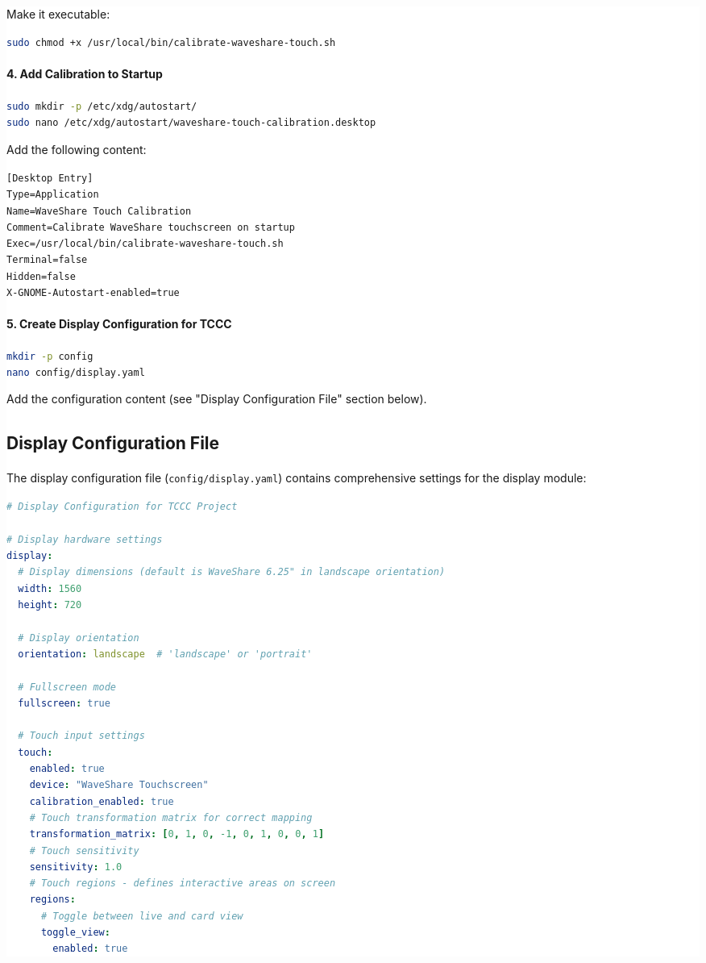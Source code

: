 Make it executable:
```bash
sudo chmod +x /usr/local/bin/calibrate-waveshare-touch.sh
```

#### 4. Add Calibration to Startup

```bash
sudo mkdir -p /etc/xdg/autostart/
sudo nano /etc/xdg/autostart/waveshare-touch-calibration.desktop
```

Add the following content:
```
[Desktop Entry]
Type=Application
Name=WaveShare Touch Calibration
Comment=Calibrate WaveShare touchscreen on startup
Exec=/usr/local/bin/calibrate-waveshare-touch.sh
Terminal=false
Hidden=false
X-GNOME-Autostart-enabled=true
```

#### 5. Create Display Configuration for TCCC

```bash
mkdir -p config
nano config/display.yaml
```

Add the configuration content (see "Display Configuration File" section below).

## Display Configuration File

The display configuration file (`config/display.yaml`) contains comprehensive settings for the display module:

```yaml
# Display Configuration for TCCC Project

# Display hardware settings
display:
  # Display dimensions (default is WaveShare 6.25" in landscape orientation)
  width: 1560
  height: 720
  
  # Display orientation
  orientation: landscape  # 'landscape' or 'portrait'
  
  # Fullscreen mode
  fullscreen: true
  
  # Touch input settings
  touch:
    enabled: true
    device: "WaveShare Touchscreen"
    calibration_enabled: true
    # Touch transformation matrix for correct mapping
    transformation_matrix: [0, 1, 0, -1, 0, 1, 0, 0, 1]
    # Touch sensitivity
    sensitivity: 1.0
    # Touch regions - defines interactive areas on screen
    regions:
      # Toggle between live and card view
      toggle_view:
        enabled: true
```